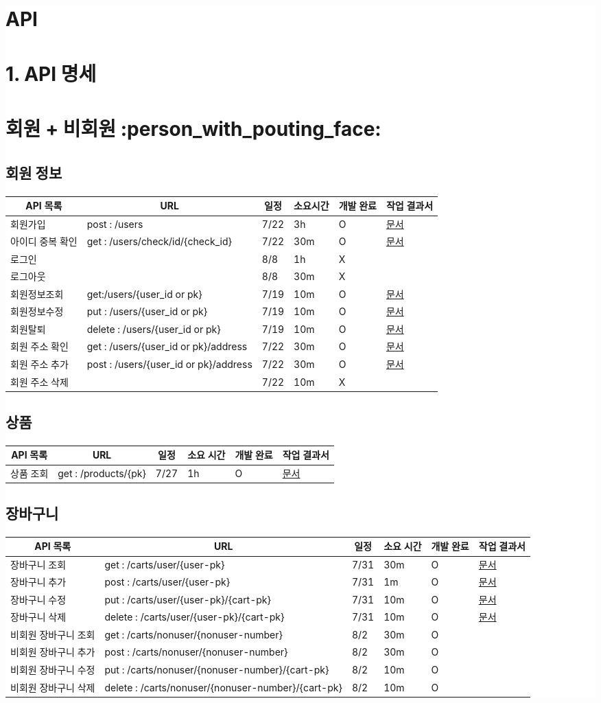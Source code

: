 # API



# 1. API 명세

# 회원 + 비회원 :person_with_pouting_face:



## 회원 정보

| API 목록         | URL                                   | 일정 | 소요시간 | 개발 완료 | 작업 결과서                                                  |
| ---------------- | ------------------------------------- | ---- | -------- | --------- | ------------------------------------------------------------ |
| 회원가입         | post : /users                         | 7/22 | 3h       | O         | [문서](https://github.com/hanseonghye/ShoppingmallProject/blob/master/docs/2.Swagger%26TDD/api/%ED%9A%8C%EC%9B%90%EA%B0%80%EC%9E%85.md#%EA%B0%80%EC%9E%85-%EB%93%B1%EB%A1%9D-%EC%9A%94%EC%B2%AD) |
| 아이디 중복 확인 | get : /users/check/id/{check_id}      | 7/22 | 30m      | O         | [문서](https://github.com/hanseonghye/ShoppingmallProject/blob/master/docs/2.Swagger%26TDD/api/%ED%9A%8C%EC%9B%90%EA%B0%80%EC%9E%85.md#%EC%95%84%EC%9D%B4%EB%94%94-%EC%A4%91%EB%B3%B5-%EC%B2%B4%ED%81%AC-%EC%9A%94%EC%B2%AD) |
| 로그인           |                                       | 8/8  | 1h       | X         |                                                              |
| 로그아웃         |                                       | 8/8  | 30m      | X         |                                                              |
| 회원정보조회     | get:/users/{user_id or pk}            | 7/19 | 10m      | O         | [문서](https://github.com/hanseonghye/ShoppingmallProject/blob/master/docs/2.Swagger%26TDD/api/%ED%9A%8C%EC%9B%90%EC%A0%95%EB%B3%B4%EC%A1%B0%ED%9A%8C%2B%EC%88%98%EC%A0%95%2B%ED%83%88%ED%87%B4.md) |
| 회원정보수정     | put : /users/{user_id or pk}          | 7/19 | 10m      | O         | [문서](https://github.com/hanseonghye/ShoppingmallProject/blob/master/docs/2.Swagger%26TDD/api/%ED%9A%8C%EC%9B%90%EC%A0%95%EB%B3%B4%EC%A1%B0%ED%9A%8C%2B%EC%88%98%EC%A0%95%2B%ED%83%88%ED%87%B4.md) |
| 회원탈퇴         | delete : /users/{user_id or pk}       | 7/19 | 10m      | O         | [문서](https://github.com/hanseonghye/ShoppingmallProject/blob/master/docs/2.Swagger%26TDD/api/%ED%9A%8C%EC%9B%90%EC%A0%95%EB%B3%B4%EC%A1%B0%ED%9A%8C%2B%EC%88%98%EC%A0%95%2B%ED%83%88%ED%87%B4.md) |
| 회원 주소 확인   | get : /users/{user_id or pk}/address  | 7/22 | 30m      | O         | [문서](https://github.com/hanseonghye/ShoppingmallProject/blob/master/docs/2.Swagger%26TDD/api/%ED%9A%8C%EC%9B%90%EB%B0%B0%EC%86%A1%EC%A7%80%EC%A1%B0%ED%9A%8C%2B%EC%B6%94%EA%B0%80.md) |
| 회원 주소 추가   | post : /users/{user_id or pk}/address | 7/22 | 30m      | O         | [문서](https://github.com/hanseonghye/ShoppingmallProject/blob/master/docs/2.Swagger%26TDD/api/%ED%9A%8C%EC%9B%90%EB%B0%B0%EC%86%A1%EC%A7%80%EC%A1%B0%ED%9A%8C%2B%EC%B6%94%EA%B0%80.md) |
| 회원 주소 삭제   |                                       | 7/22 | 10m      | X         |                                                              |



## 상품

| API 목록  | URL                  | 일정 | 소요 시간 | 개발 완료 | 작업 결과서                                                  |
| --------- | -------------------- | ---- | --------- | --------- | ------------------------------------------------------------ |
| 상품 조회 | get : /products/{pk} | 7/27 | 1h        | O         | [문서](https://github.com/hanseonghye/ShoppingmallProject/blob/master/docs/2.Swagger%26TDD/api/%EC%83%81%ED%92%88%EC%A1%B0%ED%9A%8C.md) |



## 장바구니

| API 목록             | URL                                                | 일정 | 소요 시간 | 개발 완료 | 작업 결과서                                                  |
| -------------------- | -------------------------------------------------- | ---- | --------- | --------- | ------------------------------------------------------------ |
| 장바구니 조회        | get : /carts/user/{user-pk}                        | 7/31 | 30m       | O         | [문서](https://github.com/hanseonghye/ShoppingmallProject/blob/master/docs/2.Swagger%26TDD/api/%EC%9E%A5%EB%B0%94%EA%B5%AC%EB%8B%88%EC%A1%B0%ED%9A%8C%2B%EC%B6%94%EA%B0%80.md) |
| 장바구니 추가        | post : /carts/user/{user-pk}                       | 7/31 | 1m        | O         | [문서](https://github.com/hanseonghye/ShoppingmallProject/blob/master/docs/2.Swagger%26TDD/api/%EC%9E%A5%EB%B0%94%EA%B5%AC%EB%8B%88%EC%A1%B0%ED%9A%8C%2B%EC%B6%94%EA%B0%80.md) |
| 장바구니 수정        | put : /carts/user/{user-pk}/{cart-pk}              | 7/31 | 10m       | O         | [문서](https://github.com/hanseonghye/ShoppingmallProject/blob/master/docs/2.Swagger%26TDD/api/%EC%9E%A5%EB%B0%94%EA%B5%AC%EB%8B%88%20%EC%88%98%EC%A0%95%2B%EC%82%AD%EC%A0%9C.md) |
| 장바구니 삭제        | delete : /carts/user/{user-pk}/{cart-pk}           | 7/31 | 10m       | O         | [문서](https://github.com/hanseonghye/ShoppingmallProject/blob/master/docs/2.Swagger%26TDD/api/%EC%9E%A5%EB%B0%94%EA%B5%AC%EB%8B%88%20%EC%88%98%EC%A0%95%2B%EC%82%AD%EC%A0%9C.md) |
| 비회원 장바구니 조회 | get : /carts/nonuser/{nonuser-number}              | 8/2  | 30m       | O         |                                                              |
| 비회원 장바구니 추가 | post : /carts/nonuser/{nonuser-number}             | 8/2  | 30m       | O         |                                                              |
| 비회원 장바구니 수정 | put : /carts/nonuser/{nonuser-number}/{cart-pk}    | 8/2  | 10m       | O         |                                                              |
| 비회원 장바구니 삭제 | delete : /carts/nonuser/{nonuser-number}/{cart-pk} | 8/2  | 10m       | O         |                                                              |
